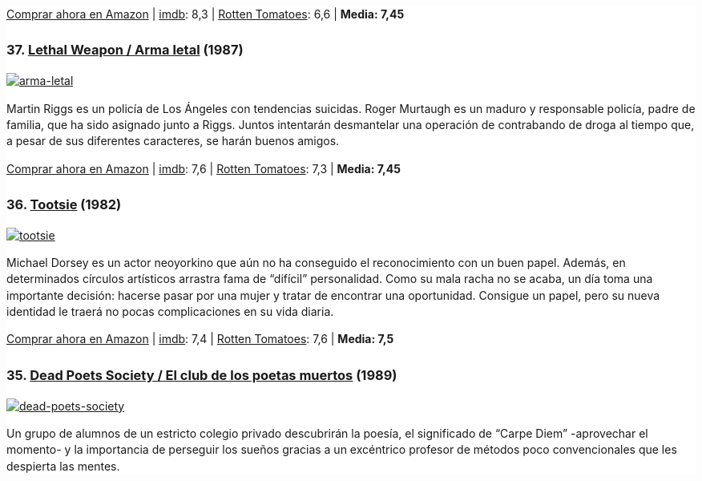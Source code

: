 [Comprar ahora en Amazon](http://www.amazon.es/gp/product/B0053C97MC/ref=as_li_tf_tl?ie=UTF8&camp=3626&creative=24790&creativeASIN=B0053C97MC&linkCode=as2&tag=gazpachu06-21) | [imdb](http://www.imdb.com/title/tt0086190/): 8,3 | [Rotten Tomatoes](http://www.rottentomatoes.com/m/return_of_the_jedi/): 6,6 | **Media: 7,45**

### 37. [Lethal Weapon / Arma letal](http://www.amazon.es/gp/product/B0053C8A48/ref=as_li_tf_tl?ie=UTF8&camp=3626&creative=24790&creativeASIN=B0053C8A48&linkCode=as2&tag=gazpachu06-21) (1987)

[![arma-letal](/blog/the-65-best-movies-from-the-80s/images/arma-letal_kux2hv.jpg "arma-letal")](http://www.amazon.es/gp/product/B0053C8A48/ref=as_li_tf_tl?ie=UTF8&camp=3626&creative=24790&creativeASIN=B0053C8A48&linkCode=as2&tag=gazpachu06-21)

Martin Riggs es un policía de Los Ángeles con tendencias suicidas. Roger Murtaugh es un maduro y responsable policía, padre de familia, que ha sido asignado junto a Riggs. Juntos intentarán desmantelar una operación de contrabando de droga al tiempo que, a pesar de sus diferentes caracteres, se harán buenos amigos.

[Comprar ahora en Amazon](http://www.amazon.es/gp/product/B0053C8A48/ref=as_li_tf_tl?ie=UTF8&camp=3626&creative=24790&creativeASIN=B0053C8A48&linkCode=as2&tag=gazpachu06-21) | [imdb](http://www.imdb.com/title/tt0093409/): 7,6 | [Rotten Tomatoes](http://www.rottentomatoes.com/m/lethal_weapon/): 7,3 | **Media: 7,45**

### 36. [Tootsie](http://www.amazon.es/gp/product/B00BLG0SJA/ref=as_li_tf_tl?ie=UTF8&camp=3626&creative=24790&creativeASIN=B00BLG0SJA&linkCode=as2&tag=gazpachu06-21) (1982)

[![tootsie](/blog/the-65-best-movies-from-the-80s/images/tootsie_fvzacu.jpg "tootsie")](http://www.amazon.es/gp/product/B00BLG0SJA/ref=as_li_tf_tl?ie=UTF8&camp=3626&creative=24790&creativeASIN=B00BLG0SJA&linkCode=as2&tag=gazpachu06-21)

Michael Dorsey es un actor neoyorkino que aún no ha conseguido el reconocimiento con un buen papel. Además, en determinados círculos artísticos arrastra fama de “difícil” personalidad. Como su mala racha no se acaba, un día toma una importante decisión: hacerse pasar por una mujer y tratar de encontrar una oportunidad. Consigue un papel, pero su nueva identidad le traerá no pocas complicaciones en su vida diaria.

[Comprar ahora en Amazon](http://www.amazon.es/gp/product/B00BLG0SJA/ref=as_li_tf_tl?ie=UTF8&camp=3626&creative=24790&creativeASIN=B00BLG0SJA&linkCode=as2&tag=gazpachu06-21) | [imdb](http://www.imdb.com/title/tt0084805/): 7,4 | [Rotten Tomatoes](http://www.rottentomatoes.com/m/tootsie/): 7,6 | **Media: 7,5**

### 35. [Dead Poets Society / El club de los poetas muertos](http://www.amazon.es/gp/product/B003Z7S034/ref=as_li_tf_tl?ie=UTF8&camp=3626&creative=24790&creativeASIN=B003Z7S034&linkCode=as2&tag=gazpachu06-21) (1989)

[![dead-poets-society](/blog/the-65-best-movies-from-the-80s/images/dead-poets-society_psnpls.jpg "dead-poets-society")](http://www.amazon.es/gp/product/B003Z7S034/ref=as_li_tf_tl?ie=UTF8&camp=3626&creative=24790&creativeASIN=B003Z7S034&linkCode=as2&tag=gazpachu06-21)

Un grupo de alumnos de un estricto colegio privado descubrirán la poesía, el significado de “Carpe Diem” -aprovechar el momento- y la importancia de perseguir los sueños gracias a un excéntrico profesor de métodos poco convencionales que les despierta las mentes.

